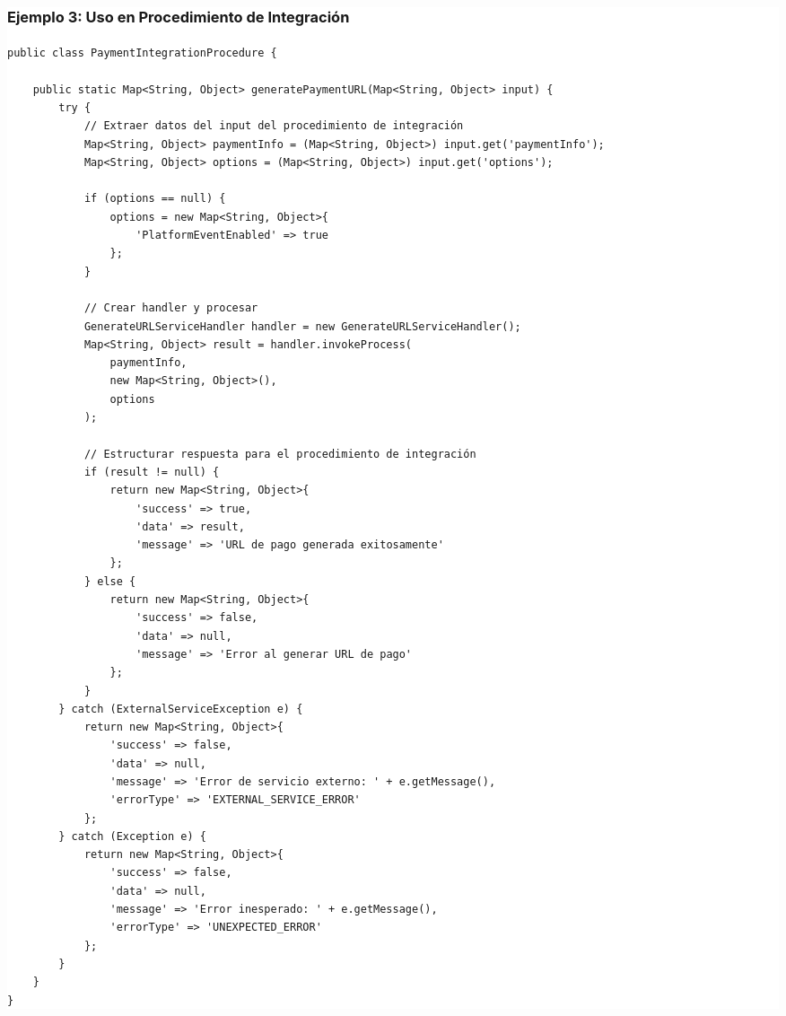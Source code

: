 ### Ejemplo 3: Uso en Procedimiento de Integración

```apex
public class PaymentIntegrationProcedure {
    
    public static Map<String, Object> generatePaymentURL(Map<String, Object> input) {
        try {
            // Extraer datos del input del procedimiento de integración
            Map<String, Object> paymentInfo = (Map<String, Object>) input.get('paymentInfo');
            Map<String, Object> options = (Map<String, Object>) input.get('options');
            
            if (options == null) {
                options = new Map<String, Object>{
                    'PlatformEventEnabled' => true
                };
            }
            
            // Crear handler y procesar
            GenerateURLServiceHandler handler = new GenerateURLServiceHandler();
            Map<String, Object> result = handler.invokeProcess(
                paymentInfo, 
                new Map<String, Object>(), 
                options
            );
            
            // Estructurar respuesta para el procedimiento de integración
            if (result != null) {
                return new Map<String, Object>{
                    'success' => true,
                    'data' => result,
                    'message' => 'URL de pago generada exitosamente'
                };
            } else {
                return new Map<String, Object>{
                    'success' => false,
                    'data' => null,
                    'message' => 'Error al generar URL de pago'
                };
            }
        } catch (ExternalServiceException e) {
            return new Map<String, Object>{
                'success' => false,
                'data' => null,
                'message' => 'Error de servicio externo: ' + e.getMessage(),
                'errorType' => 'EXTERNAL_SERVICE_ERROR'
            };
        } catch (Exception e) {
            return new Map<String, Object>{
                'success' => false,
                'data' => null,
                'message' => 'Error inesperado: ' + e.getMessage(),
                'errorType' => 'UNEXPECTED_ERROR'
            };
        }
    }
}
```
